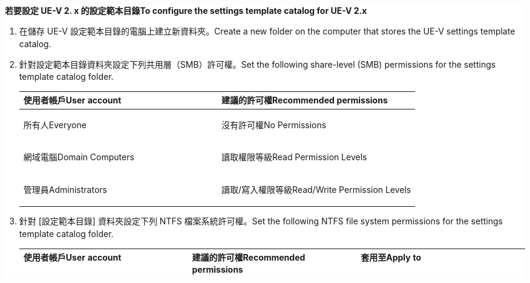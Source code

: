 **<span data-ttu-id="92da4-189">若要設定 UE-V 2. x 的設定範本目錄</span><span class="sxs-lookup"><span data-stu-id="92da4-189">To configure the settings template catalog for UE-V 2.x</span></span>**

1.  <span data-ttu-id="92da4-190">在儲存 UE-V 設定範本目錄的電腦上建立新資料夾。</span><span class="sxs-lookup"><span data-stu-id="92da4-190">Create a new folder on the computer that stores the UE-V settings template catalog.</span></span>

2.  <span data-ttu-id="92da4-191">針對設定範本目錄資料夾設定下列共用層（SMB）許可權。</span><span class="sxs-lookup"><span data-stu-id="92da4-191">Set the following share-level (SMB) permissions for the settings template catalog folder.</span></span>

    <table>
    <colgroup>
    <col width="50%" />
    <col width="50%" />
    </colgroup>
    <thead>
    <tr class="header">
    <th align="left"><strong><span data-ttu-id="92da4-192">使用者帳戶</span><span class="sxs-lookup"><span data-stu-id="92da4-192">User account</span></span></strong></th>
    <th align="left"><strong><span data-ttu-id="92da4-193">建議的許可權</span><span class="sxs-lookup"><span data-stu-id="92da4-193">Recommended permissions</span></span></strong></th>
    </tr>
    </thead>
    <tbody>
    <tr class="odd">
    <td align="left"><p><span data-ttu-id="92da4-194">所有人</span><span class="sxs-lookup"><span data-stu-id="92da4-194">Everyone</span></span></p></td>
    <td align="left"><p><span data-ttu-id="92da4-195">沒有許可權</span><span class="sxs-lookup"><span data-stu-id="92da4-195">No Permissions</span></span></p></td>
    </tr>
    <tr class="even">
    <td align="left"><p><span data-ttu-id="92da4-196">網域電腦</span><span class="sxs-lookup"><span data-stu-id="92da4-196">Domain Computers</span></span></p></td>
    <td align="left"><p><span data-ttu-id="92da4-197">讀取權限等級</span><span class="sxs-lookup"><span data-stu-id="92da4-197">Read Permission Levels</span></span></p></td>
    </tr>
    <tr class="odd">
    <td align="left"><p><span data-ttu-id="92da4-198">管理員</span><span class="sxs-lookup"><span data-stu-id="92da4-198">Administrators</span></span></p></td>
    <td align="left"><p><span data-ttu-id="92da4-199">讀取/寫入權限等級</span><span class="sxs-lookup"><span data-stu-id="92da4-199">Read/Write Permission Levels</span></span></p></td>
    </tr>
    </tbody>
    </table>

     

3.  <span data-ttu-id="92da4-200">針對 [設定範本目錄] 資料夾設定下列 NTFS 檔案系統許可權。</span><span class="sxs-lookup"><span data-stu-id="92da4-200">Set the following NTFS file system permissions for the settings template catalog folder.</span></span>

    <table>
    <colgroup>
    <col width="33%" />
    <col width="33%" />
    <col width="33%" />
    </colgroup>
    <thead>
    <tr class="header">
    <th align="left"><span data-ttu-id="92da4-201">使用者帳戶</span><span class="sxs-lookup"><span data-stu-id="92da4-201">User account</span></span></th>
    <th align="left"><span data-ttu-id="92da4-202">建議的許可權</span><span class="sxs-lookup"><span data-stu-id="92da4-202">Recommended permissions</span></span></th>
    <th align="left"><span data-ttu-id="92da4-203">套用至</span><span class="sxs-lookup"><span data-stu-id="92da4-203">Apply to</span></span></th>
    </tr>